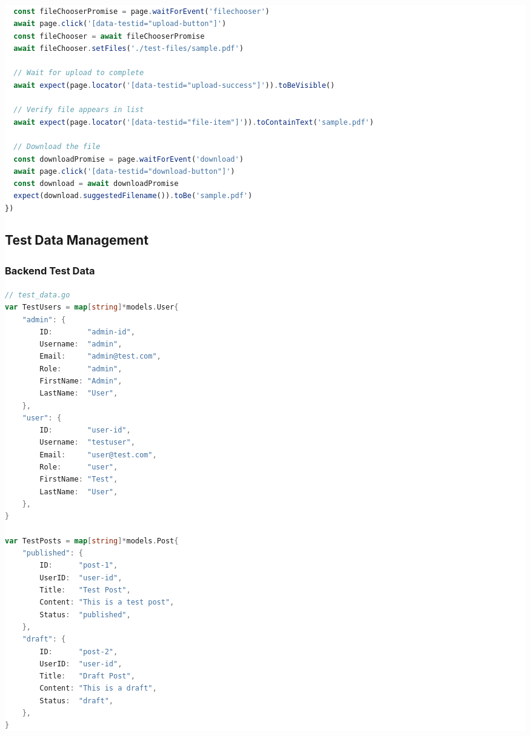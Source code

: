 ```typescript
  const fileChooserPromise = page.waitForEvent('filechooser')
  await page.click('[data-testid="upload-button"]')
  const fileChooser = await fileChooserPromise
  await fileChooser.setFiles('./test-files/sample.pdf')

  // Wait for upload to complete
  await expect(page.locator('[data-testid="upload-success"]')).toBeVisible()

  // Verify file appears in list
  await expect(page.locator('[data-testid="file-item"]')).toContainText('sample.pdf')

  // Download the file
  const downloadPromise = page.waitForEvent('download')
  await page.click('[data-testid="download-button"]')
  const download = await downloadPromise
  expect(download.suggestedFilename()).toBe('sample.pdf')
})
```

## Test Data Management

### Backend Test Data

```go
// test_data.go
var TestUsers = map[string]*models.User{
    "admin": {
        ID:        "admin-id",
        Username:  "admin",
        Email:     "admin@test.com",
        Role:      "admin",
        FirstName: "Admin",
        LastName:  "User",
    },
    "user": {
        ID:        "user-id",
        Username:  "testuser",
        Email:     "user@test.com",
        Role:      "user",
        FirstName: "Test",
        LastName:  "User",
    },
}

var TestPosts = map[string]*models.Post{
    "published": {
        ID:      "post-1",
        UserID:  "user-id",
        Title:   "Test Post",
        Content: "This is a test post",
        Status:  "published",
    },
    "draft": {
        ID:      "post-2",
        UserID:  "user-id",
        Title:   "Draft Post",
        Content: "This is a draft",
        Status:  "draft",
    },
}
```
